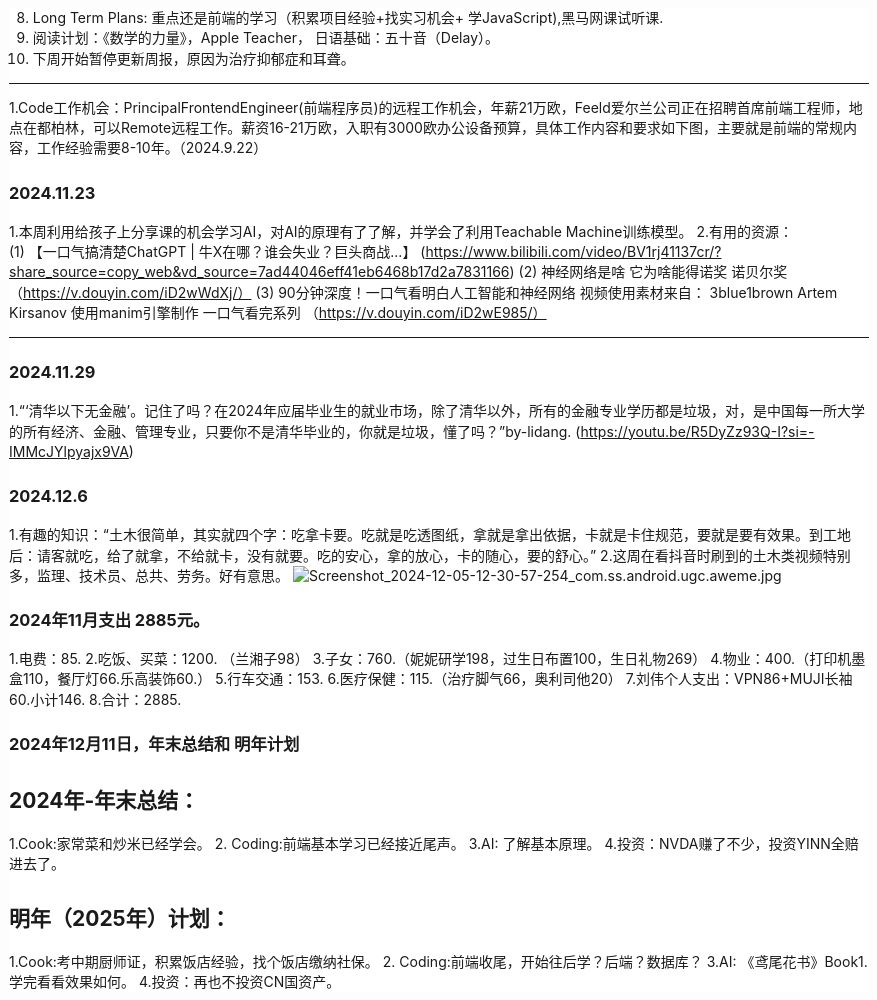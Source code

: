 8. Long Term Plans: 重点还是前端的学习（积累项目经验+找实习机会+ 学JavaScript),黑马网课试听课.<br>
9. 阅读计划：《数学的力量》，Apple Teacher， 日语基础：五十音（Delay）。
10. 下周开始暂停更新周报，原因为治疗抑郁症和耳聋。<br>
---
1.Code工作机会：PrincipalFrontendEngineer(前端程序员)的远程工作机会，年薪21万欧，Feeld爱尔兰公司正在招聘首席前端工程师，地点在都柏林，可以Remote远程工作。薪资16-21万欧，入职有3000欧办公设备预算，具体工作内容和要求如下图，主要就是前端的常规内容，工作经验需要8-10年。（2024.9.22）

 ### 2024.11.23

1.本周利用给孩子上分享课的机会学习AI，对AI的原理有了了解，并学会了利用Teachable Machine训练模型。
2.有用的资源：<br>
(1)
【一口气搞清楚ChatGPT | 牛X在哪？谁会失业？巨头商战...】 (https://www.bilibili.com/video/BV1rj41137cr/?share_source=copy_web&vd_source=7ad44046eff41eb6468b17d2a7831166) 
(2)
神经网络是啥 它为啥能得诺奖 诺贝尔奖  
（https://v.douyin.com/iD2wWdXj/）
(3)
 90分钟深度！一口气看明白人工智能和神经网络 视频使用素材来自： 3blue1brown Artem Kirsanov 使用manim引擎制作 一口气看完系列 
（https://v.douyin.com/iD2wE985/）

---

### 2024.11.29
1.“‘清华以下无金融’。记住了吗？在2024年应届毕业生的就业市场，除了清华以外，所有的金融专业学历都是垃圾，对，是中国每一所大学的所有经济、金融、管理专业，只要你不是清华毕业的，你就是垃圾，懂了吗？”by-lidang.
(https://youtu.be/R5DyZz93Q-I?si=-IMMcJYlpyajx9VA)

### 2024.12.6
1.有趣的知识：“土木很简单，其实就四个字：吃拿卡要。吃就是吃透图纸，拿就是拿出依据，卡就是卡住规范，要就是要有效果。到工地后：请客就吃，给了就拿，不给就卡，没有就要。吃的安心，拿的放心，卡的随心，要的舒心。”
2.这周在看抖音时刷到的土木类视频特别多，监理、技术员、总共、劳务。好有意思。 
![Screenshot_2024-12-05-12-30-57-254_com.ss.android.ugc.aweme.jpg](https://s2.loli.net/2024/12/06/Rj5Opq8rWb1QsMX.jpg)

### 2024年11月支出 2885元。
1.电费：85.
2.吃饭、买菜：1200. （兰湘子98）
3.子女：760.（妮妮研学198，过生日布置100，生日礼物269）
4.物业：400.（打印机墨盒110，餐厅灯66.乐高装饰60.）
5.行车交通：153.
6.医疗保健：115.（治疗脚气66，奥利司他20）
7.刘伟个人支出：VPN86+MUJI长袖60.小计146.
8.合计：2885.

### 2024年12月11日，年末总结和 明年计划
## 2024年-年末总结：
1.Cook:家常菜和炒米已经学会。
2. Coding:前端基本学习已经接近尾声。
3.AI: 了解基本原理。
4.投资：NVDA赚了不少，投资YINN全赔进去了。
## 明年（2025年）计划：
1.Cook:考中期厨师证，积累饭店经验，找个饭店缴纳社保。
2. Coding:前端收尾，开始往后学？后端？数据库？
3.AI: 《鸢尾花书》Book1. 学完看看效果如何。
4.投资：再也不投资CN国资产。
